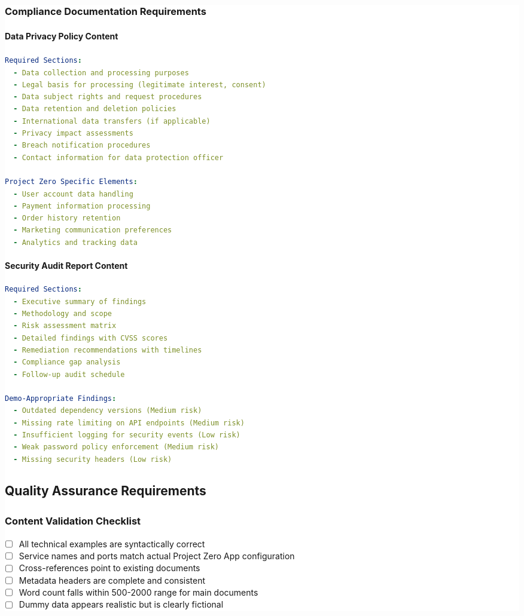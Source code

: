 ### Compliance Documentation Requirements

#### Data Privacy Policy Content
```yaml
Required Sections:
  - Data collection and processing purposes
  - Legal basis for processing (legitimate interest, consent)
  - Data subject rights and request procedures
  - Data retention and deletion policies
  - International data transfers (if applicable)
  - Privacy impact assessments
  - Breach notification procedures
  - Contact information for data protection officer

Project Zero Specific Elements:
  - User account data handling
  - Payment information processing
  - Order history retention
  - Marketing communication preferences
  - Analytics and tracking data
```

#### Security Audit Report Content
```yaml
Required Sections:
  - Executive summary of findings
  - Methodology and scope
  - Risk assessment matrix
  - Detailed findings with CVSS scores
  - Remediation recommendations with timelines
  - Compliance gap analysis
  - Follow-up audit schedule

Demo-Appropriate Findings:
  - Outdated dependency versions (Medium risk)
  - Missing rate limiting on API endpoints (Medium risk)
  - Insufficient logging for security events (Low risk)
  - Weak password policy enforcement (Medium risk)
  - Missing security headers (Low risk)
```

## Quality Assurance Requirements

### Content Validation Checklist
- [ ] All technical examples are syntactically correct
- [ ] Service names and ports match actual Project Zero App configuration
- [ ] Cross-references point to existing documents
- [ ] Metadata headers are complete and consistent
- [ ] Word count falls within 500-2000 range for main documents
- [ ] Dummy data appears realistic but is clearly fictional
